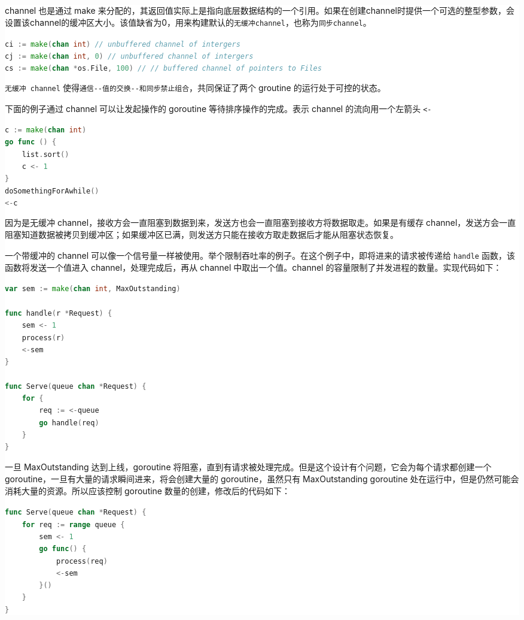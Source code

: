 channel 也是通过 make 来分配的，其返回值实际上是指向底层数据结构的一个引用。如果在创建channel时提供一个可选的整型参数，会设置该channel的缓冲区大小。该值缺省为0，用来构建默认的`无缓冲channel`，也称为`同步channel`。

```go
ci := make(chan int) // unbuffered channel of intergers
cj := make(chan int, 0) // unbuffered channel of intergers
cs := make(chan *os.File, 100) // // buffered channel of pointers to Files
```

`无缓冲 channel` 使得`通信--值的交换--和同步禁止组合`，共同保证了两个 groutine 的运行处于可控的状态。

下面的例子通过 channel 可以让发起操作的 goroutine 等待排序操作的完成。表示 channel 的流向用一个左箭头 `<-`

```go
c := make(chan int)
go func () {
    list.sort()
    c <- 1
}
doSomethingForAwhile()
<-c
```
因为是无缓冲 channel，接收方会一直阻塞到数据到来，发送方也会一直阻塞到接收方将数据取走。如果是有缓存 channel，发送方会一直阻塞知道数据被拷贝到缓冲区；如果缓冲区已满，则发送方只能在接收方取走数据后才能从阻塞状态恢复。

一个带缓冲的 channel 可以像一个信号量一样被使用。举个限制吞吐率的例子。在这个例子中，即将进来的请求被传递给 `handle` 函数，该函数将发送一个值进入 channel，处理完成后，再从 channel 中取出一个值。channel 的容量限制了并发进程的数量。实现代码如下：

```go
var sem := make(chan int, MaxOutstanding)

func handle(r *Request) {
    sem <- 1
    process(r)
    <-sem
}

func Serve(queue chan *Request) {
    for {
        req := <-queue
        go handle(req)
    }
}
```
一旦 MaxOutstanding 达到上线，goroutine 将阻塞，直到有请求被处理完成。但是这个设计有个问题，它会为每个请求都创建一个 goroutine，一旦有大量的请求瞬间进来，将会创建大量的 goroutine，虽然只有 MaxOutstanding goroutine 处在运行中，但是仍然可能会消耗大量的资源。所以应该控制 goroutine 数量的创建，修改后的代码如下：

```go
func Serve(queue chan *Request) {
    for req := range queue {
        sem <- 1
        go func() {
            process(req)
            <-sem
        }()
    }
}
```
